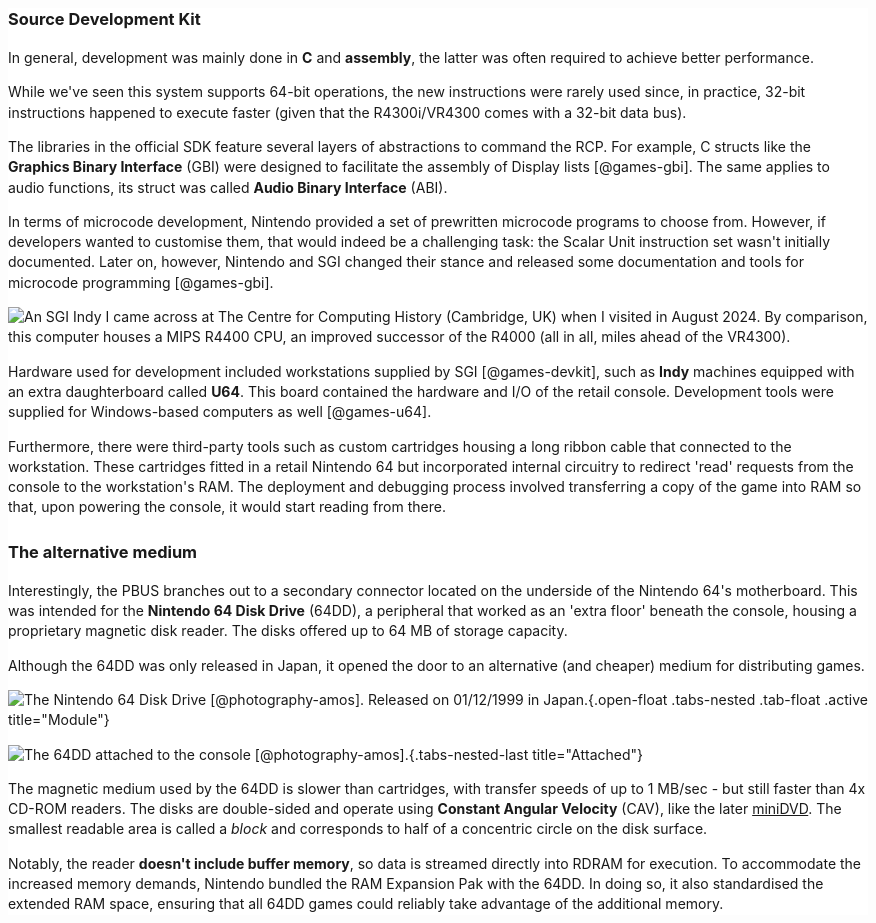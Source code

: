 ### Source Development Kit

In general, development was mainly done in **C** and **assembly**, the latter was often required to achieve better performance.

While we've seen this system supports 64-bit operations, the new instructions were rarely used since, in practice, 32-bit instructions happened to execute faster (given that the R4300i/VR4300 comes with a 32-bit data bus).

The libraries in the official SDK feature several layers of abstractions to command the RCP. For example, C structs like the **Graphics Binary Interface** (GBI) were designed to facilitate the assembly of Display lists [@games-gbi]. The same applies to audio functions, its struct was called **Audio Binary Interface** (ABI).

In terms of microcode development, Nintendo provided a set of prewritten microcode programs to choose from. However, if developers wanted to customise them, that would indeed be a challenging task: the Scalar Unit instruction set wasn't initially documented. Later on, however, Nintendo and SGI changed their stance and released some documentation and tools for microcode programming [@games-gbi].

![An SGI Indy I came across at The Centre for Computing History (Cambridge, UK) when I visited in August 2024. By comparison, this computer houses a MIPS R4400 CPU, an improved successor of the R4000 (all in all, miles ahead of the VR4300).](sgi_indy.webp)

Hardware used for development included workstations supplied by SGI [@games-devkit], such as **Indy** machines equipped with an extra daughterboard called **U64**. This board contained the hardware and I/O of the retail console. Development tools were supplied for Windows-based computers as well [@games-u64].

Furthermore, there were third-party tools such as custom cartridges housing a long ribbon cable that connected to the workstation. These cartridges fitted in a retail Nintendo 64 but incorporated internal circuitry to redirect 'read' requests from the console to the workstation's RAM. The deployment and debugging process involved transferring a copy of the game into RAM so that, upon powering the console, it would start reading from there.

### The alternative medium

Interestingly, the PBUS branches out to a secondary connector located on the underside of the Nintendo 64's motherboard. This was intended for the **Nintendo 64 Disk Drive** (64DD), a peripheral that worked as an 'extra floor' beneath the console, housing a proprietary magnetic disk reader. The disks offered up to 64 MB of storage capacity.

Although the 64DD was only released in Japan, it opened the door to an alternative (and cheaper) medium for distributing games.

![The Nintendo 64 Disk Drive [@photography-amos].<br>Released on 01/12/1999 in Japan.](64dd/module.png){.open-float .tabs-nested .tab-float .active title="Module"}

![The 64DD attached to the console [@photography-amos].](64dd/attached.png){.tabs-nested-last title="Attached"}

The magnetic medium used by the 64DD is slower than cartridges, with transfer speeds of up to 1 MB/sec - but still faster than 4x CD-ROM readers. The disks are double-sided and operate using **Constant Angular Velocity** (CAV), like the later [miniDVD](gamecube#medium). The smallest readable area is called a *block* and corresponds to half of a concentric circle on the disk surface.

Notably, the reader **doesn't include buffer memory**, so data is streamed directly into RDRAM for execution. To accommodate the increased memory demands, Nintendo bundled the RAM Expansion Pak with the 64DD. In doing so, it also standardised the extended RAM space, ensuring that all 64DD games could reliably take advantage of the additional memory.
